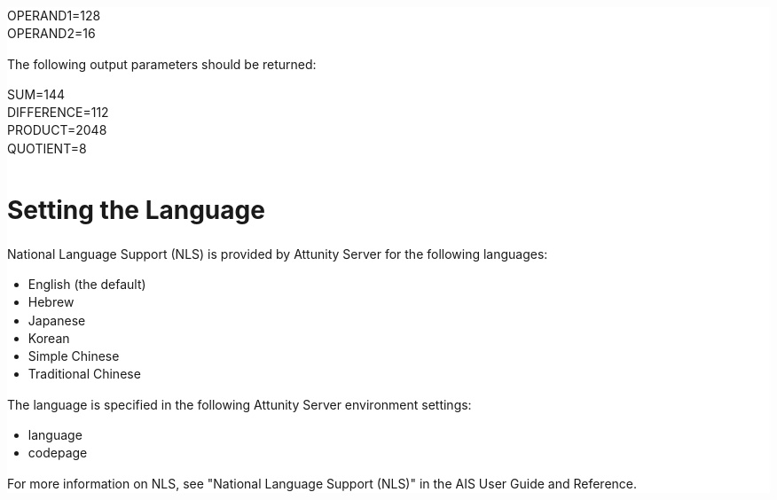 OPERAND1=128  
OPERAND2=16  

The following output parameters should be returned:

SUM=144  
DIFFERENCE=112  
PRODUCT=2048  
QUOTIENT=8  

Setting the Language
====================

National Language Support (NLS) is provided by Attunity Server for the
following languages:

-   English (the default)
-   Hebrew
-   Japanese
-   Korean
-   Simple Chinese
-   Traditional Chinese

The language is specified in the following Attunity Server environment
settings:

-   language
-   codepage

For more information on NLS, see "National Language Support (NLS)" in
the AIS User Guide and Reference.
